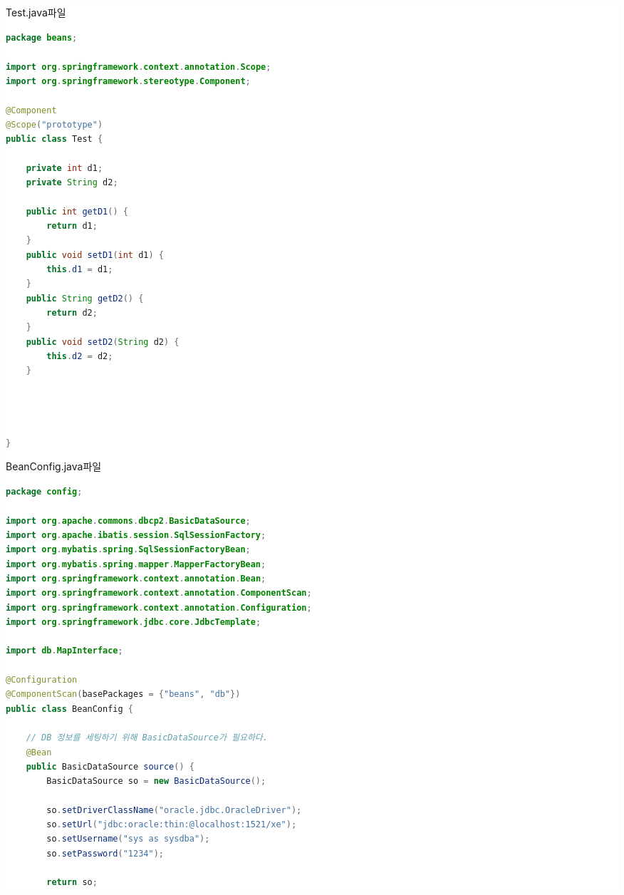 Test.java파일

```java
package beans;

import org.springframework.context.annotation.Scope;
import org.springframework.stereotype.Component;

@Component
@Scope("prototype")
public class Test {
	
	private int d1;
	private String d2;
	
	public int getD1() {
		return d1;
	}
	public void setD1(int d1) {
		this.d1 = d1;
	}
	public String getD2() {
		return d2;
	}
	public void setD2(String d2) {
		this.d2 = d2;
	}
	
	

	
}
```

BeanConfig.java파일

```java
package config;

import org.apache.commons.dbcp2.BasicDataSource;
import org.apache.ibatis.session.SqlSessionFactory;
import org.mybatis.spring.SqlSessionFactoryBean;
import org.mybatis.spring.mapper.MapperFactoryBean;
import org.springframework.context.annotation.Bean;
import org.springframework.context.annotation.ComponentScan;
import org.springframework.context.annotation.Configuration;
import org.springframework.jdbc.core.JdbcTemplate;

import db.MapInterface;

@Configuration
@ComponentScan(basePackages = {"beans", "db"})
public class BeanConfig {
	
	// DB 정보를 세팅하기 위해 BasicDataSource가 필요하다.
	@Bean
	public BasicDataSource source() {
		BasicDataSource so = new BasicDataSource();
		
		so.setDriverClassName("oracle.jdbc.OracleDriver");
		so.setUrl("jdbc:oracle:thin:@localhost:1521/xe");
		so.setUsername("sys as sysdba");
		so.setPassword("1234");
		
		return so;
```